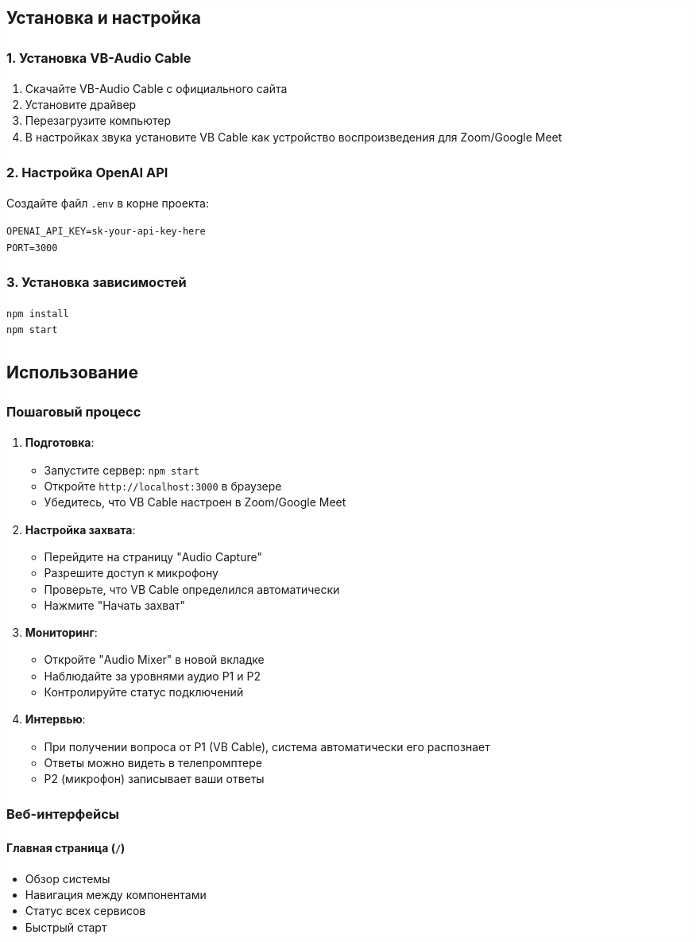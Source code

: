 ## Установка и настройка

### 1. Установка VB-Audio Cable

1. Скачайте VB-Audio Cable с официального сайта
2. Установите драйвер
3. Перезагрузите компьютер
4. В настройках звука установите VB Cable как устройство воспроизведения для Zoom/Google Meet

### 2. Настройка OpenAI API

Создайте файл `.env` в корне проекта:

```env
OPENAI_API_KEY=sk-your-api-key-here
PORT=3000
```

### 3. Установка зависимостей

```bash
npm install
npm start
```

## Использование

### Пошаговый процесс

1. **Подготовка**:
   - Запустите сервер: `npm start`
   - Откройте `http://localhost:3000` в браузере
   - Убедитесь, что VB Cable настроен в Zoom/Google Meet

2. **Настройка захвата**:
   - Перейдите на страницу "Audio Capture"
   - Разрешите доступ к микрофону
   - Проверьте, что VB Cable определился автоматически
   - Нажмите "Начать захват"

3. **Мониторинг**:
   - Откройте "Audio Mixer" в новой вкладке
   - Наблюдайте за уровнями аудио P1 и P2
   - Контролируйте статус подключений

4. **Интервью**:
   - При получении вопроса от P1 (VB Cable), система автоматически его распознает
   - Ответы можно видеть в телепромптере
   - P2 (микрофон) записывает ваши ответы

### Веб-интерфейсы

#### Главная страница (`/`)
- Обзор системы
- Навигация между компонентами
- Статус всех сервисов
- Быстрый старт
